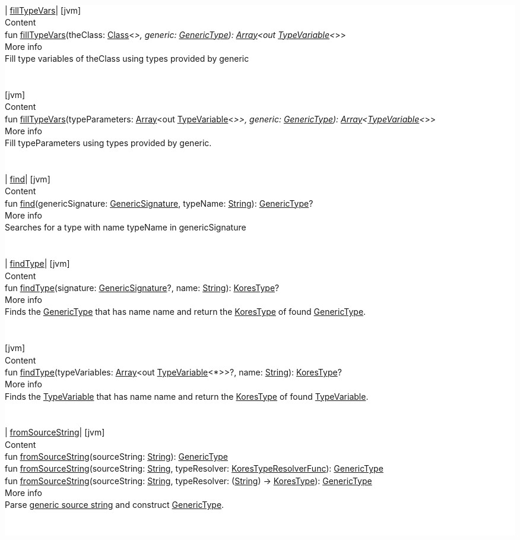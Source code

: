 | <a name="com.github.jonathanxd.kores.util//fillTypeVars/#java.lang.Class[*]#com.github.jonathanxd.kores.type.GenericType/PointingToDeclaration/"></a>[fillTypeVars](fill-type-vars.md)| <a name="com.github.jonathanxd.kores.util//fillTypeVars/#java.lang.Class[*]#com.github.jonathanxd.kores.type.GenericType/PointingToDeclaration/"></a>[jvm]  <br>Content  <br>fun [fillTypeVars](fill-type-vars.md)(theClass: [Class](https://docs.oracle.com/javase/8/docs/api/java/lang/Class.html)<*>, generic: [GenericType](../com.github.jonathanxd.kores.type/-generic-type/index.md)): [Array](https://kotlinlang.org/api/latest/jvm/stdlib/kotlin/-array/index.html)<out [TypeVariable](https://docs.oracle.com/javase/8/docs/api/java/lang/reflect/TypeVariable.html)<*>>  <br>More info  <br>Fill type variables of theClass using types provided by generic  <br><br><br>[jvm]  <br>Content  <br>fun [fillTypeVars](fill-type-vars.md)(typeParameters: [Array](https://kotlinlang.org/api/latest/jvm/stdlib/kotlin/-array/index.html)<out [TypeVariable](https://docs.oracle.com/javase/8/docs/api/java/lang/reflect/TypeVariable.html)<*>>, generic: [GenericType](../com.github.jonathanxd.kores.type/-generic-type/index.md)): [Array](https://kotlinlang.org/api/latest/jvm/stdlib/kotlin/-array/index.html)<[TypeVariable](https://docs.oracle.com/javase/8/docs/api/java/lang/reflect/TypeVariable.html)<*>>  <br>More info  <br>Fill typeParameters using types provided by generic.  <br><br><br>
| <a name="com.github.jonathanxd.kores.util//find/#com.github.jonathanxd.kores.generic.GenericSignature#kotlin.String/PointingToDeclaration/"></a>[find](find.md)| <a name="com.github.jonathanxd.kores.util//find/#com.github.jonathanxd.kores.generic.GenericSignature#kotlin.String/PointingToDeclaration/"></a>[jvm]  <br>Content  <br>fun [find](find.md)(genericSignature: [GenericSignature](../com.github.jonathanxd.kores.generic/-generic-signature/index.md), typeName: [String](https://kotlinlang.org/api/latest/jvm/stdlib/kotlin/-string/index.html)): [GenericType](../com.github.jonathanxd.kores.type/-generic-type/index.md)?  <br>More info  <br>Searches for a type with name typeName in genericSignature  <br><br><br>
| <a name="com.github.jonathanxd.kores.util//findType/#com.github.jonathanxd.kores.generic.GenericSignature?#kotlin.String/PointingToDeclaration/"></a>[findType](find-type.md)| <a name="com.github.jonathanxd.kores.util//findType/#com.github.jonathanxd.kores.generic.GenericSignature?#kotlin.String/PointingToDeclaration/"></a>[jvm]  <br>Content  <br>fun [findType](find-type.md)(signature: [GenericSignature](../com.github.jonathanxd.kores.generic/-generic-signature/index.md)?, name: [String](https://kotlinlang.org/api/latest/jvm/stdlib/kotlin/-string/index.html)): [KoresType](../com.github.jonathanxd.kores.type/-kores-type/index.md)?  <br>More info  <br>Finds the [GenericType](../com.github.jonathanxd.kores.type/-generic-type/index.md) that has name name and return the [KoresType](../com.github.jonathanxd.kores.type/-kores-type/index.md) of found [GenericType](../com.github.jonathanxd.kores.type/-generic-type/index.md).  <br><br><br>[jvm]  <br>Content  <br>fun [findType](find-type.md)(typeVariables: [Array](https://kotlinlang.org/api/latest/jvm/stdlib/kotlin/-array/index.html)<out [TypeVariable](https://docs.oracle.com/javase/8/docs/api/java/lang/reflect/TypeVariable.html)<*>>?, name: [String](https://kotlinlang.org/api/latest/jvm/stdlib/kotlin/-string/index.html)): [KoresType](../com.github.jonathanxd.kores.type/-kores-type/index.md)?  <br>More info  <br>Finds the [TypeVariable](https://docs.oracle.com/javase/8/docs/api/java/lang/reflect/TypeVariable.html) that has name name and return the [KoresType](../com.github.jonathanxd.kores.type/-kores-type/index.md) of found [TypeVariable](https://docs.oracle.com/javase/8/docs/api/java/lang/reflect/TypeVariable.html).  <br><br><br>
| <a name="com.github.jonathanxd.kores.util//fromSourceString/#kotlin.String/PointingToDeclaration/"></a>[fromSourceString](from-source-string.md)| <a name="com.github.jonathanxd.kores.util//fromSourceString/#kotlin.String/PointingToDeclaration/"></a>[jvm]  <br>Content  <br>fun [fromSourceString](from-source-string.md)(sourceString: [String](https://kotlinlang.org/api/latest/jvm/stdlib/kotlin/-string/index.html)): [GenericType](../com.github.jonathanxd.kores.type/-generic-type/index.md)  <br>fun [fromSourceString](from-source-string.md)(sourceString: [String](https://kotlinlang.org/api/latest/jvm/stdlib/kotlin/-string/index.html), typeResolver: [KoresTypeResolverFunc](-kores-type-resolver-func/index.md)): [GenericType](../com.github.jonathanxd.kores.type/-generic-type/index.md)  <br>fun [fromSourceString](from-source-string.md)(sourceString: [String](https://kotlinlang.org/api/latest/jvm/stdlib/kotlin/-string/index.html), typeResolver: ([String](https://kotlinlang.org/api/latest/jvm/stdlib/kotlin/-string/index.html)) -> [KoresType](../com.github.jonathanxd.kores.type/-kores-type/index.md)): [GenericType](../com.github.jonathanxd.kores.type/-generic-type/index.md)  <br>More info  <br>Parse [generic source string](https://kotlinlang.org/api/latest/jvm/stdlib/kotlin/-string/index.html) and construct [GenericType](../com.github.jonathanxd.kores.type/-generic-type/index.md).  <br><br><br>